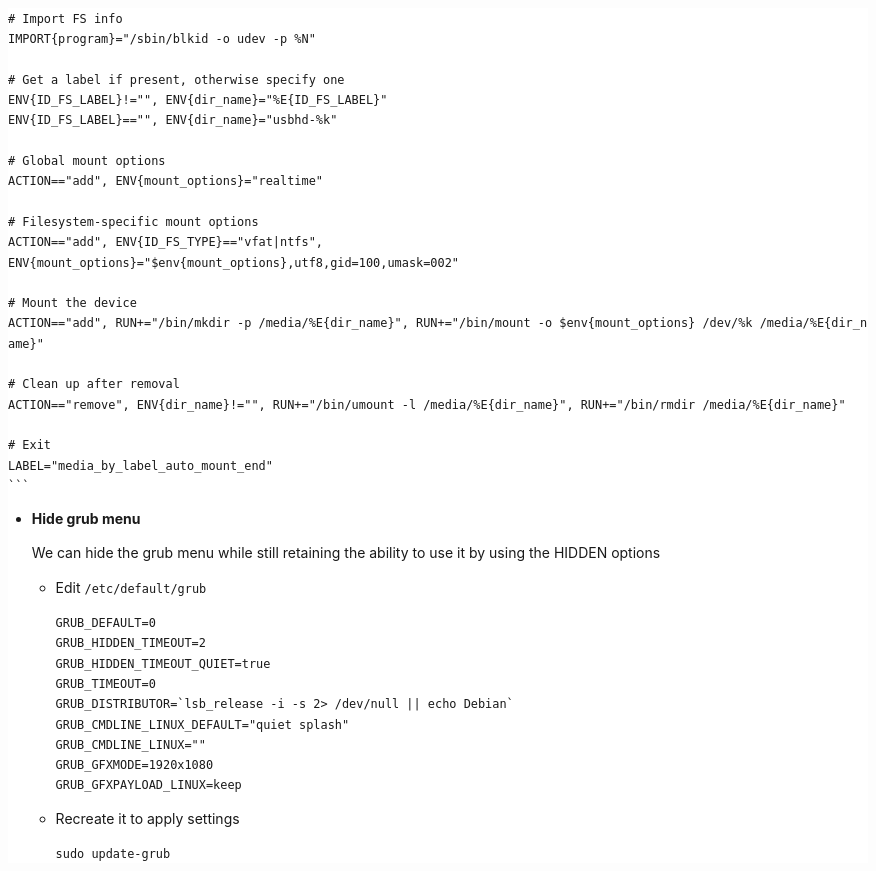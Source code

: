     # Import FS info
    IMPORT{program}="/sbin/blkid -o udev -p %N"
     
    # Get a label if present, otherwise specify one
    ENV{ID_FS_LABEL}!="", ENV{dir_name}="%E{ID_FS_LABEL}"
    ENV{ID_FS_LABEL}=="", ENV{dir_name}="usbhd-%k"
     
    # Global mount options
    ACTION=="add", ENV{mount_options}="realtime"
     
    # Filesystem-specific mount options
    ACTION=="add", ENV{ID_FS_TYPE}=="vfat|ntfs",
    ENV{mount_options}="$env{mount_options},utf8,gid=100,umask=002"
     
    # Mount the device
    ACTION=="add", RUN+="/bin/mkdir -p /media/%E{dir_name}", RUN+="/bin/mount -o $env{mount_options} /dev/%k /media/%E{dir_name}"
     
    # Clean up after removal
    ACTION=="remove", ENV{dir_name}!="", RUN+="/bin/umount -l /media/%E{dir_name}", RUN+="/bin/rmdir /media/%E{dir_name}"
     
    # Exit
    LABEL="media_by_label_auto_mount_end"
    ```
    
- **Hide grub menu**

  We can hide the grub menu while still retaining the ability to use it by using the HIDDEN options
  - Edit `/etc/default/grub`
    ```
    GRUB_DEFAULT=0
    GRUB_HIDDEN_TIMEOUT=2
    GRUB_HIDDEN_TIMEOUT_QUIET=true
    GRUB_TIMEOUT=0
    GRUB_DISTRIBUTOR=`lsb_release -i -s 2> /dev/null || echo Debian`
    GRUB_CMDLINE_LINUX_DEFAULT="quiet splash"
    GRUB_CMDLINE_LINUX=""
    GRUB_GFXMODE=1920x1080
    GRUB_GFXPAYLOAD_LINUX=keep
    ```
    
  - Recreate it to apply settings
    ```
    sudo update-grub
    ```
